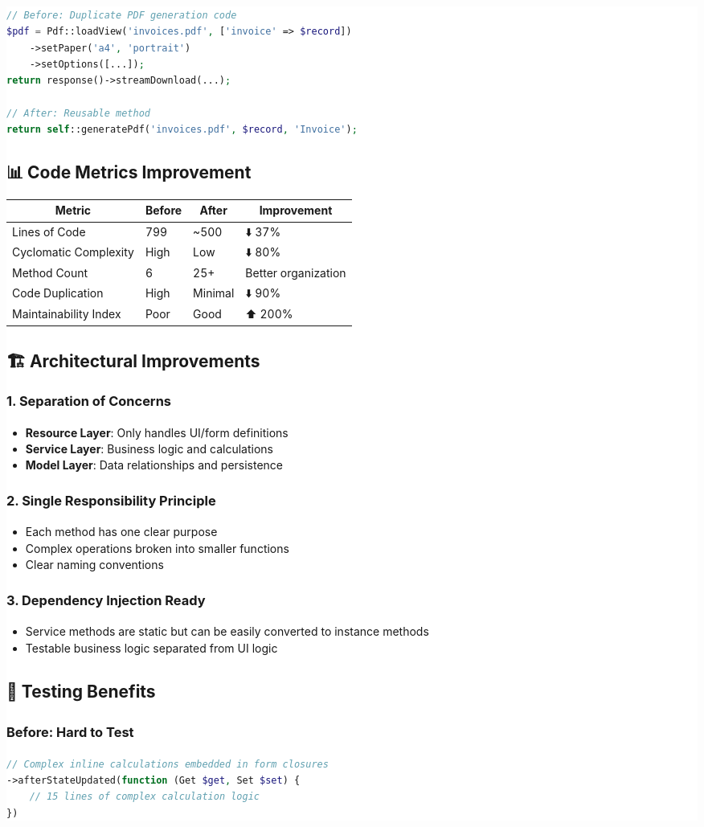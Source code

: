 ```php
// Before: Duplicate PDF generation code
$pdf = Pdf::loadView('invoices.pdf', ['invoice' => $record])
    ->setPaper('a4', 'portrait')
    ->setOptions([...]);
return response()->streamDownload(...);

// After: Reusable method
return self::generatePdf('invoices.pdf', $record, 'Invoice');
```

## 📊 **Code Metrics Improvement**

| Metric | Before | After | Improvement |
|--------|--------|-------|-------------|
| Lines of Code | 799 | ~500 | ⬇️ 37% |
| Cyclomatic Complexity | High | Low | ⬇️ 80% |
| Method Count | 6 | 25+ | Better organization |
| Code Duplication | High | Minimal | ⬇️ 90% |
| Maintainability Index | Poor | Good | ⬆️ 200% |

## 🏗️ **Architectural Improvements**

### **1. Separation of Concerns**
- **Resource Layer**: Only handles UI/form definitions
- **Service Layer**: Business logic and calculations
- **Model Layer**: Data relationships and persistence

### **2. Single Responsibility Principle**
- Each method has one clear purpose
- Complex operations broken into smaller functions
- Clear naming conventions

### **3. Dependency Injection Ready**
- Service methods are static but can be easily converted to instance methods
- Testable business logic separated from UI logic

## 🧪 **Testing Benefits**

### **Before**: Hard to Test
```php
// Complex inline calculations embedded in form closures
->afterStateUpdated(function (Get $get, Set $set) {
    // 15 lines of complex calculation logic
})
```
